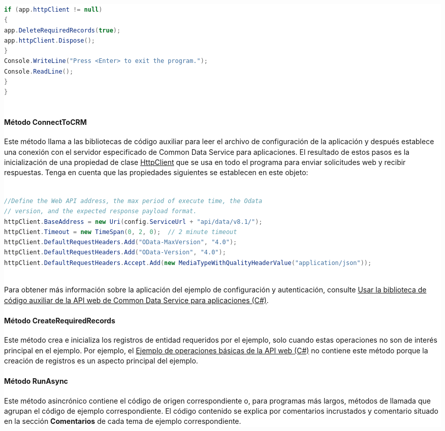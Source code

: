 ```csharp  
if (app.httpClient != null)  
{  
app.DeleteRequiredRecords(true);  
app.httpClient.Dispose();  
}  
Console.WriteLine("Press <Enter> to exit the program.");  
Console.ReadLine();  
}  
}  
  
```  
  
<a name="bkmk_connectToCrm"></a>

#### <a name="connecttocrm-method"></a>Método ConnectToCRM
 
Este método llama a las bibliotecas de código auxiliar para leer el archivo de configuración de la aplicación y después establece una conexión con el servidor especificado de Common Data Service para aplicaciones. El resultado de estos pasos es la inicialización de una propiedad de clase [HttpClient](https://msdn.microsoft.com/en-us/library/system.net.http.httpclient\(v=vs.110\).aspx) que se usa en todo el programa para enviar solicitudes web y recibir respuestas.  Tenga en cuenta que las propiedades siguientes se establecen en este objeto:  
  
```csharp  
  
//Define the Web API address, the max period of execute time, the Odata  
// version, and the expected response payload format.  
httpClient.BaseAddress = new Uri(config.ServiceUrl + "api/data/v8.1/");  
httpClient.Timeout = new TimeSpan(0, 2, 0);  // 2 minute timeout  
httpClient.DefaultRequestHeaders.Add("OData-MaxVersion", "4.0");  
httpClient.DefaultRequestHeaders.Add("OData-Version", "4.0");  
httpClient.DefaultRequestHeaders.Accept.Add(new MediaTypeWithQualityHeaderValue("application/json"));  
  
```  
  
 Para obtener más información sobre la aplicación del ejemplo de configuración y autenticación, consulte [Usar la biblioteca de código auxiliar de la API web de Common Data Service para aplicaciones (C#)](use-microsoft-dynamics-365-web-api-helper-library-csharp.md).  
  
<a name="bkmk_createRequiredRecords"></a>

#### <a name="createrequiredrecords-method"></a>Método CreateRequiredRecords
 
Este método crea e inicializa los registros de entidad requeridos por el ejemplo, solo cuando estas operaciones no son de interés principal en el ejemplo.  Por ejemplo, el [Ejemplo de operaciones básicas de la API web (C#)](samples/basic-operations-csharp.md) no contiene este método porque la creación de registros es un aspecto principal del ejemplo.  
  
<a name="bkmk_runAsync"></a>

#### <a name="runasync-method"></a>Método RunAsync

Este método asincrónico contiene el código de origen correspondiente o, para programas más largos, métodos de llamada que agrupan el código de ejemplo correspondiente. El código contenido se explica por comentarios incrustados y comentario situado en la sección **Comentarios** de cada tema de ejemplo correspondiente.  
  